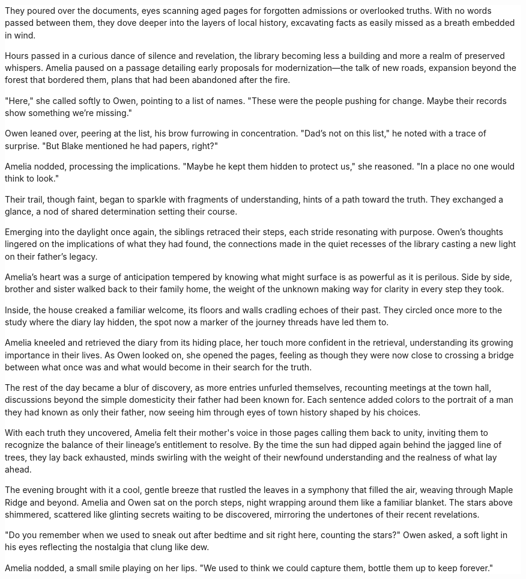 They poured over the documents, eyes scanning aged pages for forgotten admissions or overlooked truths. With no words passed between them, they dove deeper into the layers of local history, excavating facts as easily missed as a breath embedded in wind.

Hours passed in a curious dance of silence and revelation, the library becoming less a building and more a realm of preserved whispers. Amelia paused on a passage detailing early proposals for modernization—the talk of new roads, expansion beyond the forest that bordered them, plans that had been abandoned after the fire.

"Here," she called softly to Owen, pointing to a list of names. "These were the people pushing for change. Maybe their records show something we’re missing."

Owen leaned over, peering at the list, his brow furrowing in concentration. "Dad’s not on this list," he noted with a trace of surprise. "But Blake mentioned he had papers, right?"

Amelia nodded, processing the implications. "Maybe he kept them hidden to protect us," she reasoned. "In a place no one would think to look."

Their trail, though faint, began to sparkle with fragments of understanding, hints of a path toward the truth. They exchanged a glance, a nod of shared determination setting their course.

Emerging into the daylight once again, the siblings retraced their steps, each stride resonating with purpose. Owen’s thoughts lingered on the implications of what they had found, the connections made in the quiet recesses of the library casting a new light on their father’s legacy.

Amelia’s heart was a surge of anticipation tempered by knowing what might surface is as powerful as it is perilous. Side by side, brother and sister walked back to their family home, the weight of the unknown making way for clarity in every step they took.

Inside, the house creaked a familiar welcome, its floors and walls cradling echoes of their past. They circled once more to the study where the diary lay hidden, the spot now a marker of the journey threads have led them to.

Amelia kneeled and retrieved the diary from its hiding place, her touch more confident in the retrieval, understanding its growing importance in their lives. As Owen looked on, she opened the pages, feeling as though they were now close to crossing a bridge between what once was and what would become in their search for the truth.

The rest of the day became a blur of discovery, as more entries unfurled themselves, recounting meetings at the town hall, discussions beyond the simple domesticity their father had been known for. Each sentence added colors to the portrait of a man they had known as only their father, now seeing him through eyes of town history shaped by his choices.

With each truth they uncovered, Amelia felt their mother's voice in those pages calling them back to unity, inviting them to recognize the balance of their lineage’s entitlement to resolve. By the time the sun had dipped again behind the jagged line of trees, they lay back exhausted, minds swirling with the weight of their newfound understanding and the realness of what lay ahead.

The evening brought with it a cool, gentle breeze that rustled the leaves in a symphony that filled the air, weaving through Maple Ridge and beyond. Amelia and Owen sat on the porch steps, night wrapping around them like a familiar blanket. The stars above shimmered, scattered like glinting secrets waiting to be discovered, mirroring the undertones of their recent revelations.

"Do you remember when we used to sneak out after bedtime and sit right here, counting the stars?" Owen asked, a soft light in his eyes reflecting the nostalgia that clung like dew.

Amelia nodded, a small smile playing on her lips. "We used to think we could capture them, bottle them up to keep forever."
